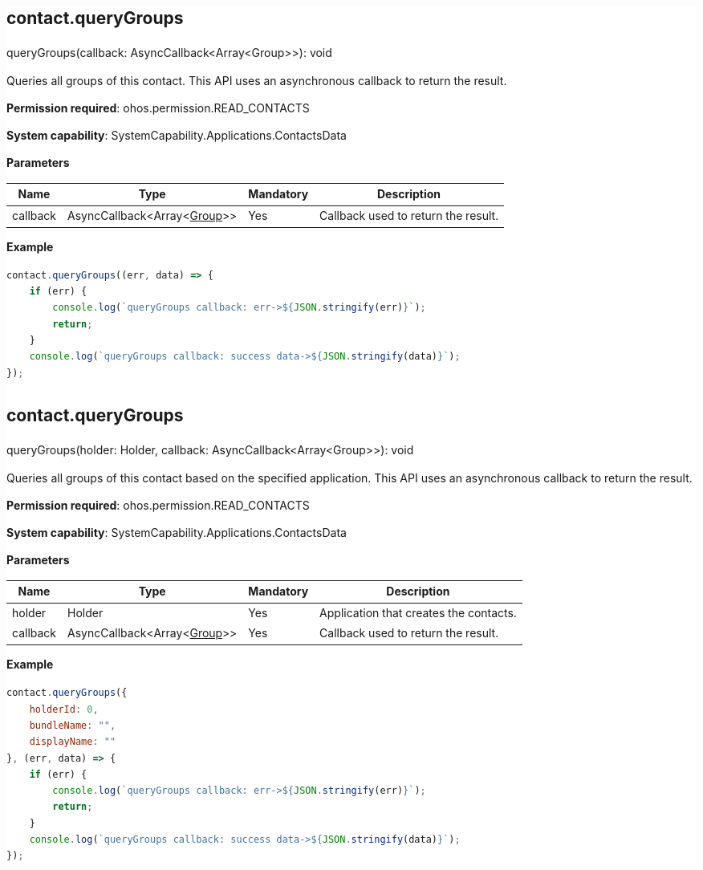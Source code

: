 
## contact.queryGroups

queryGroups(callback: AsyncCallback&lt;Array&lt;Group&gt;&gt;): void

Queries all groups of this contact. This API uses an asynchronous callback to return the result.

**Permission required**: ohos.permission.READ_CONTACTS

**System capability**: SystemCapability.Applications.ContactsData

**Parameters**

| Name  | Type                                             | Mandatory| Description                                |
| -------- | ------------------------------------------------- | ---- | ------------------------------------ |
| callback | AsyncCallback&lt;Array&lt;[Group](#group)&gt;&gt; | Yes  | Callback used to return the result.|

**Example**

  ```js
  contact.queryGroups((err, data) => {
      if (err) {
          console.log(`queryGroups callback: err->${JSON.stringify(err)}`);
          return;
      }
      console.log(`queryGroups callback: success data->${JSON.stringify(data)}`);
  });
  ```


## contact.queryGroups

queryGroups(holder: Holder, callback: AsyncCallback&lt;Array&lt;Group&gt;&gt;): void

Queries all groups of this contact based on the specified application. This API uses an asynchronous callback to return the result.

**Permission required**: ohos.permission.READ_CONTACTS

**System capability**: SystemCapability.Applications.ContactsData

**Parameters**

| Name  | Type                                             | Mandatory| Description                                |
| -------- | ------------------------------------------------- | ---- | ------------------------------------ |
| holder   | Holder                                            | Yes  | Application that creates the contacts.              |
| callback | AsyncCallback&lt;Array&lt;[Group](#group)&gt;&gt; | Yes  | Callback used to return the result.|

**Example**

  ```js
  contact.queryGroups({
      holderId: 0,
      bundleName: "",
      displayName: ""
  }, (err, data) => {
      if (err) {
          console.log(`queryGroups callback: err->${JSON.stringify(err)}`);
          return;
      }
      console.log(`queryGroups callback: success data->${JSON.stringify(data)}`);
  });
  ```
